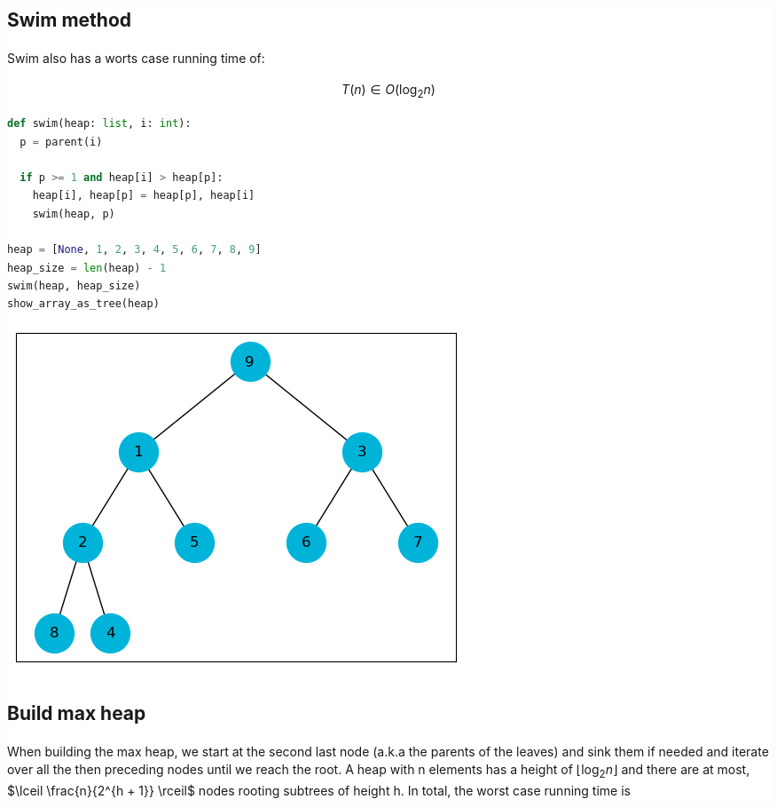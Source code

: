

## Swim method
  
Swim also has a worts case running time of:

$$
T(n) \in O(\log_2 n)
$$



```python
def swim(heap: list, i: int):
  p = parent(i)
    
  if p >= 1 and heap[i] > heap[p]:
    heap[i], heap[p] = heap[p], heap[i]
    swim(heap, p)
    
heap = [None, 1, 2, 3, 4, 5, 6, 7, 8, 9]
heap_size = len(heap) - 1
swim(heap, heap_size)
show_array_as_tree(heap)
```


    
![png](../images/2024-04-22-datastructures_files/2024-04-22-datastructures_25_0.png)
    


## Build max heap

When building the max heap, we start at the second last node (a.k.a the parents of the leaves) and sink them if needed and iterate over all the then preceding nodes until we reach the root.
A heap with n elements has a height of $\lfloor \log_2 n \rfloor$ and there are at most, $\lceil \frac{n}{2^{h + 1}} \rceil$ nodes rooting subtrees of height h. In total, the worst case running time is 

